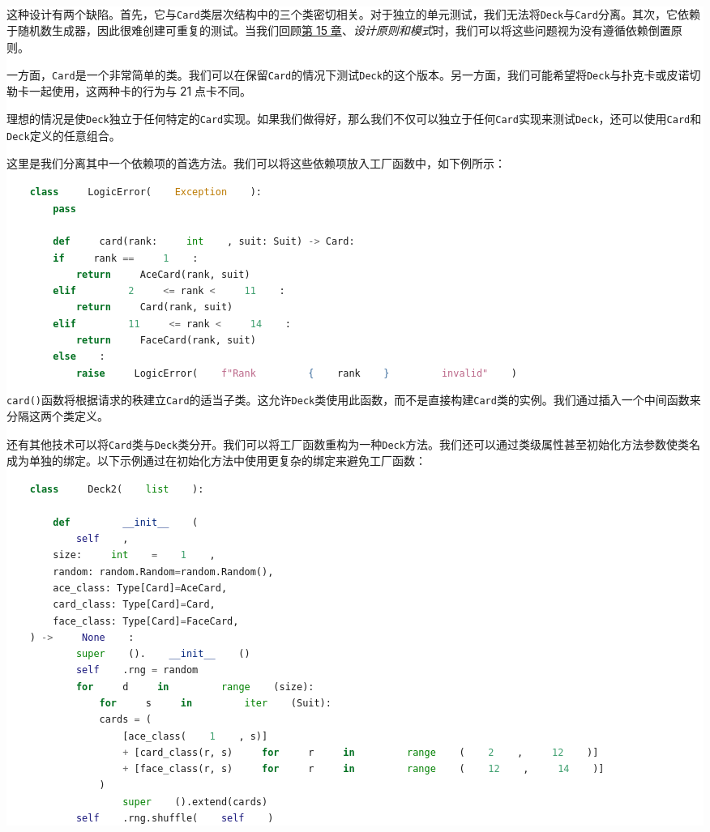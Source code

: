 这种设计有两个缺陷。首先，它与`Card`类层次结构中的三个类密切相关。对于独立的单元测试，我们无法将`Deck`与`Card`分离。其次，它依赖于随机数生成器，因此很难创建可重复的测试。当我们回顾[第 15 章](15.html)、*设计原则和模式*时，我们可以将这些问题视为没有遵循依赖倒置原则。

一方面，`Card`是一个非常简单的类。我们可以在保留`Card`的情况下测试`Deck`的这个版本。另一方面，我们可能希望将`Deck`与扑克卡或皮诺切勒卡一起使用，这两种卡的行为与 21 点卡不同。

理想的情况是使`Deck`独立于任何特定的`Card`实现。如果我们做得好，那么我们不仅可以独立于任何`Card`实现来测试`Deck`，还可以使用`Card`和`Deck`定义的任意组合。

这里是我们分离其中一个依赖项的首选方法。我们可以将这些依赖项放入工厂函数中，如下例所示：

```py
    class     LogicError(    Exception    ):
        pass        

        def     card(rank:     int    , suit: Suit) -> Card:
        if     rank ==     1    :
            return     AceCard(rank, suit)
        elif         2     <= rank <     11    :
            return     Card(rank, suit)
        elif         11     <= rank <     14    :
            return     FaceCard(rank, suit)
        else    :
            raise     LogicError(    f"Rank         {    rank    }         invalid"    )
```

`card()`函数将根据请求的秩建立`Card`的适当子类。这允许`Deck`类使用此函数，而不是直接构建`Card`类的实例。我们通过插入一个中间函数来分隔这两个类定义。

还有其他技术可以将`Card`类与`Deck`类分开。我们可以将工厂函数重构为一种`Deck`方法。我们还可以通过类级属性甚至初始化方法参数使类名成为单独的绑定。以下示例通过在初始化方法中使用更复杂的绑定来避免工厂函数：

```py
    class     Deck2(    list    ):

        def         __init__    (
            self    ,
        size:     int    =    1    ,
        random: random.Random=random.Random(),
        ace_class: Type[Card]=AceCard,
        card_class: Type[Card]=Card,
        face_class: Type[Card]=FaceCard,
    ) ->     None    :
            super    ().    __init__    ()
            self    .rng = random
            for     d     in         range    (size):
                for     s     in         iter    (Suit):
                cards = (
                    [ace_class(    1    , s)]
                    + [card_class(r, s)     for     r     in         range    (    2    ,     12    )]
                    + [face_class(r, s)     for     r     in         range    (    12    ,     14    )]
                )
                    super    ().extend(cards)
            self    .rng.shuffle(    self    )
```
